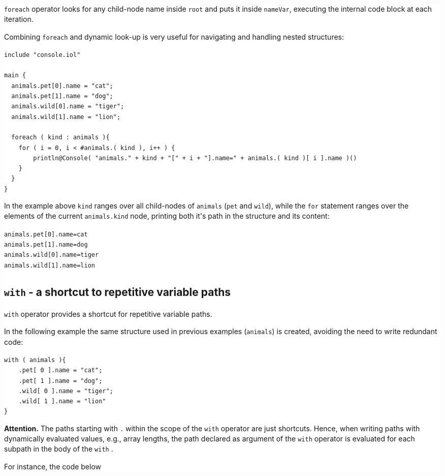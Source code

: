 `foreach` operator looks for any child-node name inside `root` and puts it inside `nameVar`, executing the internal code block at each iteration.

Combining `foreach` and dynamic look-up is very useful for navigating and handling nested structures:

```jolie
include "console.iol"

main {
  animals.pet[0].name = "cat";
  animals.pet[1].name = "dog";
  animals.wild[0].name = "tiger";
  animals.wild[1].name = "lion";

  foreach ( kind : animals ){
    for ( i = 0, i < #animals.( kind ), i++ ) {
        println@Console( "animals." + kind + "[" + i + "].name=" + animals.( kind )[ i ].name )()
    }
  }
}
```

In the example above `kind` ranges over all child-nodes of `animals` \(`pet` and `wild`\), while the `for` statement ranges over the elements of the current `animals.kind` node, printing both it's path in the structure and its content:

```jolie
animals.pet[0].name=cat
animals.pet[1].name=dog
animals.wild[0].name=tiger
animals.wild[1].name=lion
```

## `with` - a shortcut to repetitive variable paths

`with` operator provides a shortcut for repetitive variable paths.

In the following example the same structure used in previous examples \(`animals`\) is created, avoiding the need to write redundant code:

```jolie
with ( animals ){
    .pet[ 0 ].name = "cat";
    .pet[ 1 ].name = "dog";
    .wild[ 0 ].name = "tiger";
    .wild[ 1 ].name = "lion"
}
```

**Attention.** The paths starting with `.` within the scope of the `with` operator are just shortcuts. Hence, when writing paths with dynamically evaluated values, e.g., array lengths, the path declared as argument of the `with` operator is evaluated for each subpath in the body of the `with` .

For instance, the code below
